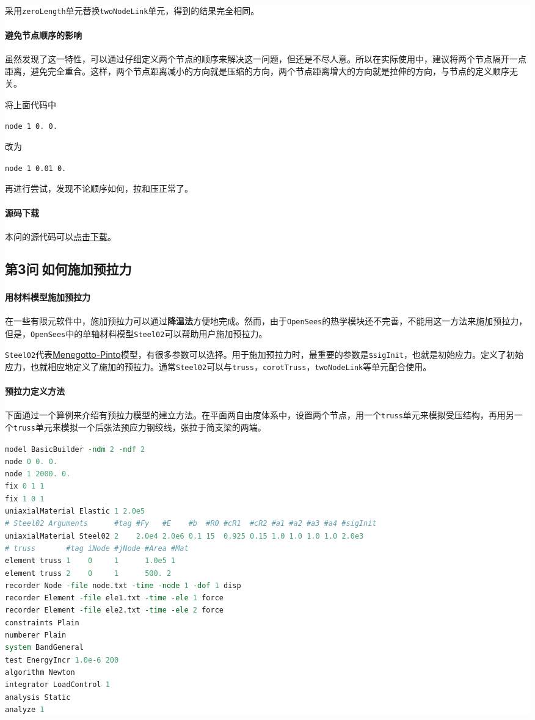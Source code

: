 采用``zeroLength``单元替换``twoNodeLink``单元，得到的结果完全相同。

#### 避免节点顺序的影响

虽然发现了这一特性，可以通过仔细定义两个节点的顺序来解决这一问题，但还是不尽人意。所以在实际使用中，建议将两个节点隔开一点距离，避免完全重合。这样，两个节点距离减小的方向就是压缩的方向，两个节点距离增大的方向就是拉伸的方向，与节点的定义顺序无关。

将上面代码中

```
node 1 0. 0.
```

改为

```
node 1 0.01 0.
```

再进行尝试，发现不论顺序如何，拉和压正常了。

#### 源码下载

本问的源代码可以[点击下载][3]。

[2]: http://opensees.berkeley.edu/wiki/index.php/Elastic-No_Tension_Material

[3]: /resource/ops/opq02.zip

## 第3问 如何施加预拉力

#### 用材料模型施加预拉力

在一些有限元软件中，施加预拉力可以通过**降温法**方便地完成。然而，由于``OpenSees``的热学模块还不完善，不能用这一方法来施加预拉力，但是，``OpenSees``中的单轴材料模型``Steel02``可以帮助用户施加预拉力。

``Steel02``代表[Menegotto-Pinto][4]模型，有很多参数可以选择。用于施加预拉力时，最重要的参数是``$sigInit``，也就是初始应力。定义了初始应力，也就相应地定义了施加的预拉力。通常``Steel02``可以与``truss``，``corotTruss``，``twoNodeLink``等单元配合使用。

#### 预拉力定义方法

下面通过一个算例来介绍有预拉力模型的建立方法。在平面两自由度体系中，设置两个节点，用一个``truss``单元来模拟受压结构，再用另一个``truss``单元来模拟一个后张法预应力钢绞线，张拉于简支梁的两端。

```tcl
model BasicBuilder -ndm 2 -ndf 2
node 0 0. 0.
node 1 2000. 0.
fix 0 1 1
fix 1 0 1
uniaxialMaterial Elastic 1 2.0e5
# Steel02 Arguments      #tag #Fy   #E    #b  #R0 #cR1  #cR2 #a1 #a2 #a3 #a4 #sigInit
uniaxialMaterial Steel02 2    2.0e4 2.0e6 0.1 15  0.925 0.15 1.0 1.0 1.0 1.0 2.0e3
# truss       #tag iNode #jNode #Area #Mat
element truss 1    0     1      1.0e5 1
element truss 2    0     1      500. 2 
recorder Node -file node.txt -time -node 1 -dof 1 disp
recorder Element -file ele1.txt -time -ele 1 force
recorder Element -file ele2.txt -time -ele 2 force
constraints Plain
numberer Plain
system BandGeneral
test EnergyIncr 1.0e-6 200
algorithm Newton
integrator LoadControl 1
analysis Static
analyze 1
```


[1]: /resource/ops/opq01.zip
[4]: http://opensees.berkeley.edu/wiki/index.php/Steel02_Material_--_Giuffr%C3%A9-Menegotto-Pinto_Model_with_Isotropic_Strain_Hardening
[5]: /resource/ops/opq3.zip
[6]: http://opensees.berkeley.edu/wiki/index.php/Two_Node_Link_Element
[7]: http://opensees.berkeley.edu/wiki/images/6/68/TwoNodeLinkElement.png
[8]: /resource/ops/opq04.zip
[9]: /toolcatalog/
[10]: /tools/opensees-postprocess-xyfigure/
[11]: /tools/opensees-preprocess-fiber-section/
[12]: /resource/ops/opq05.zip
[13]: http://opensees.hanlindong.com